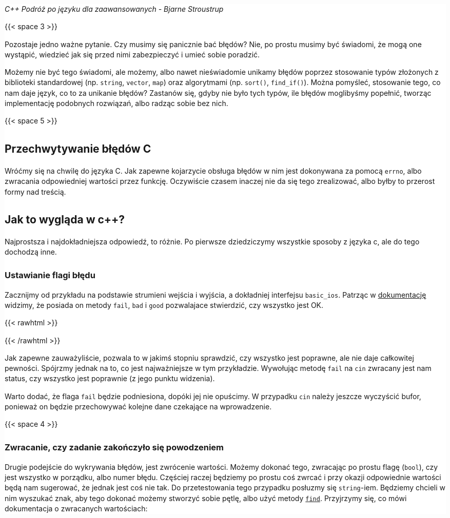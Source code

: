 *C++ Podróż po języku dla zaawansowanych - Bjarne Stroustrup*

{{< space 3 >}}

Pozostaje jedno ważne pytanie. Czy musimy się panicznie bać błędów? Nie, po prostu musimy być świadomi, że mogą one wystąpić, wiedzieć jak się przed nimi zabezpieczyć i umieć sobie poradzić.

Możemy nie być tego świadomi, ale możemy, albo nawet nieświadomie unikamy błędów poprzez stosowanie typów złożonych z biblioteki standardowej (np. `string`, `vector`, `map`) oraz algorytmami (np. `sort()`, `find_if()`). Można pomyśleć, stosowanie tego, co nam daje język, co to za unikanie błędów? Zastanów się, gdyby nie było tych typów, ile błędów moglibyśmy popełnić, tworząc implementację podobnych rozwiązań, albo radząc sobie bez nich.

{{< space 5 >}}

## Przechwytywanie błędów C

Wróćmy się na chwilę do języka C. Jak zapewne kojarzycie obsługa błędów w nim jest dokonywana za pomocą `errno`, albo zwracania odpowiedniej wartości przez funkcję. Oczywiście czasem inaczej nie da się tego zrealizować, albo  byłby to przerost formy nad treścią.


## Jak to wygląda w c++?

Najprostsza i najdokładniejsza odpowiedź, to różnie. Po pierwsze dziedziczymy wszystkie sposoby z języka c, ale do tego dochodzą inne.

###  Ustawianie flagi błędu

Zacznijmy od przykładu na podstawie strumieni wejścia i wyjścia, a dokładniej interfejsu `basic_ios`. Patrząc w [dokumentację](https://en.cppreference.com/w/cpp/io/basic_ios) widzimy, że posiada on metody `fail`, `bad` i `good` pozwalajace stwierdzić, czy wszystko jest OK.

{{< rawhtml >}}
<script src="//onlinegdb.com/embed/js/_w0jP_pt7?theme=dark"></script>
{{< /rawhtml >}}


Jak zapewne zauważyliście, pozwala to w jakimś stopniu sprawdzić, czy wszystko jest poprawne, ale nie daje całkowitej pewności. Spójrzmy jednak na to, co jest najważniejsze w tym przykładzie. Wywołując metodę `fail` na `cin` zwracany jest nam status, czy wszystko jest poprawnie (z jego punktu widzenia).

Warto dodać, że flaga `fail` będzie podniesiona, dopóki jej nie opuścimy. W przypadku `cin` należy jeszcze wyczyścić bufor, ponieważ on będzie przechowywać kolejne dane czekające na wprowadzenie.

{{< space 4 >}}

### Zwracanie, czy zadanie zakończyło się powodzeniem

Drugie podejście do wykrywania błędów, jest zwrócenie wartości. Możemy dokonać tego, zwracając po prostu flagę (`bool`), czy jest wszystko w porządku, albo numer błędu. Częściej raczej będziemy po prostu coś zwrcać i przy okazji odpowiednie wartości będą nam sugerować, że jednak jest coś nie tak. Do przetestowania tego przypadku posłuzmy się `string`-iem. Będziemy chcieli w nim wyszukać znak, aby tego dokonać możemy stworzyć sobie pętlę, albo użyć metody [`find`](https://en.cppreference.com/w/cpp/string/basic_string/find). Przyjrzymy się, co mówi dokumentacja o zwracanych wartościach:

